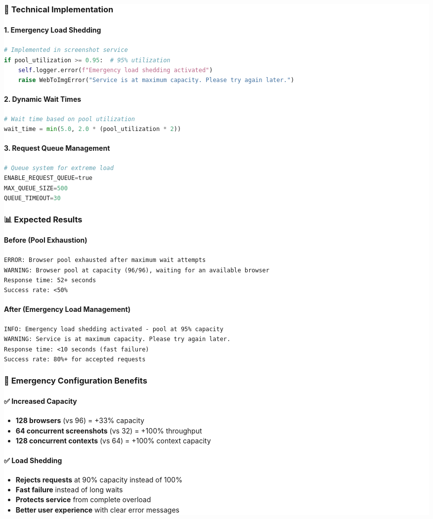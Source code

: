 ### 🔧 **Technical Implementation**

#### **1. Emergency Load Shedding**
```python
# Implemented in screenshot service
if pool_utilization >= 0.95:  # 95% utilization
    self.logger.error(f"Emergency load shedding activated")
    raise WebToImgError("Service is at maximum capacity. Please try again later.")
```

#### **2. Dynamic Wait Times**
```python
# Wait time based on pool utilization
wait_time = min(5.0, 2.0 * (pool_utilization * 2))
```

#### **3. Request Queue Management**
```python
# Queue system for extreme load
ENABLE_REQUEST_QUEUE=true
MAX_QUEUE_SIZE=500
QUEUE_TIMEOUT=30
```

### 📊 **Expected Results**

#### **Before (Pool Exhaustion)**
```
ERROR: Browser pool exhausted after maximum wait attempts
WARNING: Browser pool at capacity (96/96), waiting for an available browser
Response time: 52+ seconds
Success rate: <50%
```

#### **After (Emergency Load Management)**
```
INFO: Emergency load shedding activated - pool at 95% capacity
WARNING: Service is at maximum capacity. Please try again later.
Response time: <10 seconds (fast failure)
Success rate: 80%+ for accepted requests
```

### 🎯 **Emergency Configuration Benefits**

#### **✅ Increased Capacity**
- **128 browsers** (vs 96) = +33% capacity
- **64 concurrent screenshots** (vs 32) = +100% throughput
- **128 concurrent contexts** (vs 64) = +100% context capacity

#### **✅ Load Shedding**
- **Rejects requests** at 90% capacity instead of 100%
- **Fast failure** instead of long waits
- **Protects service** from complete overload
- **Better user experience** with clear error messages
